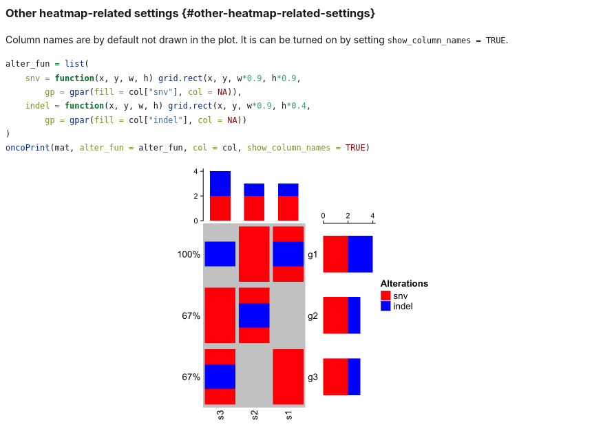 ### Other heatmap-related settings {#other-heatmap-related-settings}

Column names are by default not drawn in the plot. It is can be turned on by
setting `show_column_names = TRUE`.


```r
alter_fun = list(
	snv = function(x, y, w, h) grid.rect(x, y, w*0.9, h*0.9, 
		gp = gpar(fill = col["snv"], col = NA)),
	indel = function(x, y, w, h) grid.rect(x, y, w*0.9, h*0.4, 
		gp = gpar(fill = col["indel"], col = NA))
)
oncoPrint(mat, alter_fun = alter_fun, col = col, show_column_names = TRUE)
```

<img src="07-oncoprint_files/figure-html/unnamed-chunk-18-1.png" width="384" style="display: block; margin: auto;" />
